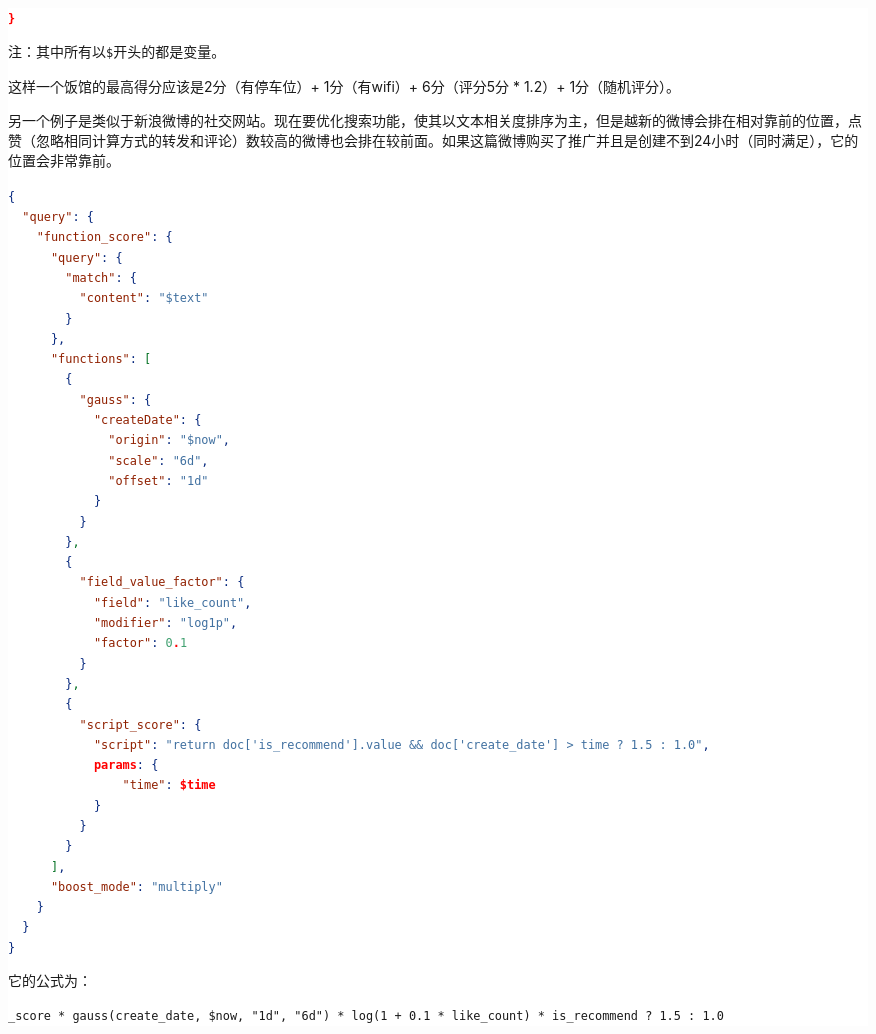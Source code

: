 ```json
}
```

注：其中所有以`$`开头的都是变量。

这样一个饭馆的最高得分应该是2分（有停车位）+ 1分（有wifi）+ 6分（评分5分 * 1.2）+ 1分（随机评分）。

另一个例子是类似于新浪微博的社交网站。现在要优化搜索功能，使其以文本相关度排序为主，但是越新的微博会排在相对靠前的位置，点赞（忽略相同计算方式的转发和评论）数较高的微博也会排在较前面。如果这篇微博购买了推广并且是创建不到24小时（同时满足），它的位置会非常靠前。

```json
{
  "query": {
    "function_score": {
      "query": {
        "match": {
          "content": "$text"
        }
      },
      "functions": [
        {
          "gauss": {
            "createDate": {
              "origin": "$now",
              "scale": "6d",
              "offset": "1d"
            }
          }
        },
        {
          "field_value_factor": {
            "field": "like_count",
            "modifier": "log1p",
            "factor": 0.1
          }
        },
        {
          "script_score": {
            "script": "return doc['is_recommend'].value && doc['create_date'] > time ? 1.5 : 1.0",
            params: {
                "time": $time
            }
          }
        }
      ],
      "boost_mode": "multiply"
    }
  }
}
```

它的公式为：

```console
_score * gauss(create_date, $now, "1d", "6d") * log(1 + 0.1 * like_count) * is_recommend ? 1.5 : 1.0
```
